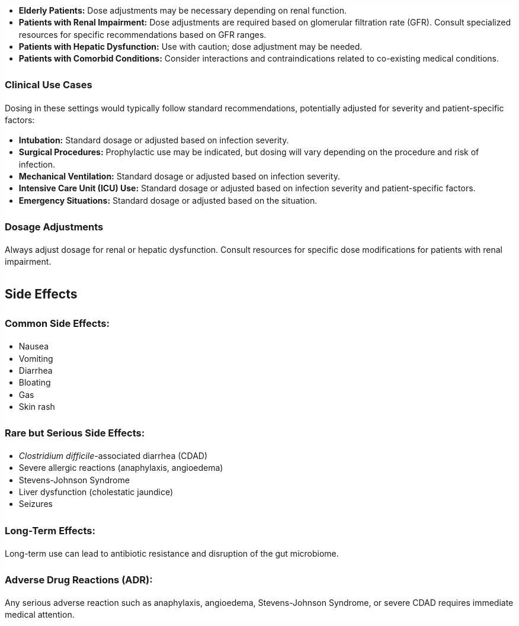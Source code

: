 * **Elderly Patients:** Dose adjustments may be necessary depending on renal function.
* **Patients with Renal Impairment:**  Dose adjustments are required based on glomerular filtration rate (GFR). Consult specialized resources for specific recommendations based on GFR ranges.
* **Patients with Hepatic Dysfunction:** Use with caution; dose adjustment may be needed. 
* **Patients with Comorbid Conditions:** Consider interactions and contraindications related to co-existing medical conditions.

### **Clinical Use Cases**

Dosing in these settings would typically follow standard recommendations, potentially adjusted for severity and patient-specific factors:

* **Intubation:**  Standard dosage or adjusted based on infection severity.
* **Surgical Procedures:**  Prophylactic use may be indicated, but dosing will vary depending on the procedure and risk of infection.
* **Mechanical Ventilation:** Standard dosage or adjusted based on infection severity.
* **Intensive Care Unit (ICU) Use:**  Standard dosage or adjusted based on infection severity and patient-specific factors.
* **Emergency Situations:** Standard dosage or adjusted based on the situation.

### **Dosage Adjustments**

Always adjust dosage for renal or hepatic dysfunction.  Consult resources for specific dose modifications for patients with renal impairment.

## **Side Effects**

### **Common Side Effects:**
* Nausea
* Vomiting
* Diarrhea
* Bloating
* Gas
* Skin rash


### **Rare but Serious Side Effects:**

* *Clostridium difficile*-associated diarrhea (CDAD)
*  Severe allergic reactions (anaphylaxis, angioedema)
*  Stevens-Johnson Syndrome
* Liver dysfunction (cholestatic jaundice)
* Seizures


### **Long-Term Effects:**

Long-term use can lead to antibiotic resistance and disruption of the gut microbiome.


### **Adverse Drug Reactions (ADR):**

Any serious adverse reaction such as anaphylaxis, angioedema, Stevens-Johnson Syndrome, or severe CDAD requires immediate medical attention.

